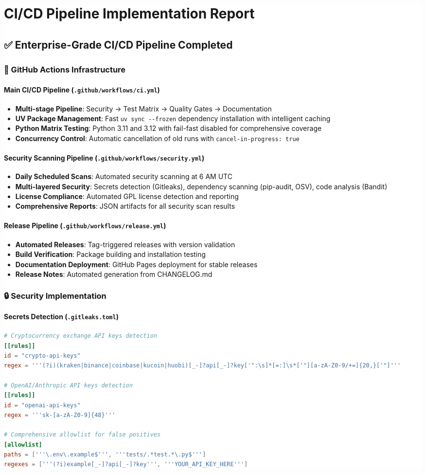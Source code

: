 # CI/CD Pipeline Implementation Report

## ✅ Enterprise-Grade CI/CD Pipeline Completed

### 🚀 GitHub Actions Infrastructure

#### Main CI/CD Pipeline (`.github/workflows/ci.yml`)
- **Multi-stage Pipeline**: Security → Test Matrix → Quality Gates → Documentation
- **UV Package Management**: Fast `uv sync --frozen` dependency installation with intelligent caching
- **Python Matrix Testing**: Python 3.11 and 3.12 with fail-fast disabled for comprehensive coverage
- **Concurrency Control**: Automatic cancellation of old runs with `cancel-in-progress: true`

#### Security Scanning Pipeline (`.github/workflows/security.yml`) 
- **Daily Scheduled Scans**: Automated security scanning at 6 AM UTC
- **Multi-layered Security**: Secrets detection (Gitleaks), dependency scanning (pip-audit, OSV), code analysis (Bandit)
- **License Compliance**: Automated GPL license detection and reporting
- **Comprehensive Reports**: JSON artifacts for all security scan results

#### Release Pipeline (`.github/workflows/release.yml`)
- **Automated Releases**: Tag-triggered releases with version validation
- **Build Verification**: Package building and installation testing
- **Documentation Deployment**: GitHub Pages deployment for stable releases
- **Release Notes**: Automated generation from CHANGELOG.md

### 🔒 Security Implementation

#### Secrets Detection (`.gitleaks.toml`)
```toml
# Cryptocurrency exchange API keys detection
[[rules]]
id = "crypto-api-keys"
regex = '''(?i)(kraken|binance|coinbase|kucoin|huobi)[_-]?api[_-]?key['":\s]*[=:]\s*['"][a-zA-Z0-9/+=]{20,}['"]'''

# OpenAI/Anthropic API keys detection  
[[rules]]
id = "openai-api-keys"
regex = '''sk-[a-zA-Z0-9]{48}'''

# Comprehensive allowlist for false positives
[allowlist]
paths = ['''\.env\.example$''', '''tests/.*test.*\.py$''']
regexes = ['''(?i)example[_-]?api[_-]?key''', '''YOUR_API_KEY_HERE''']
```
